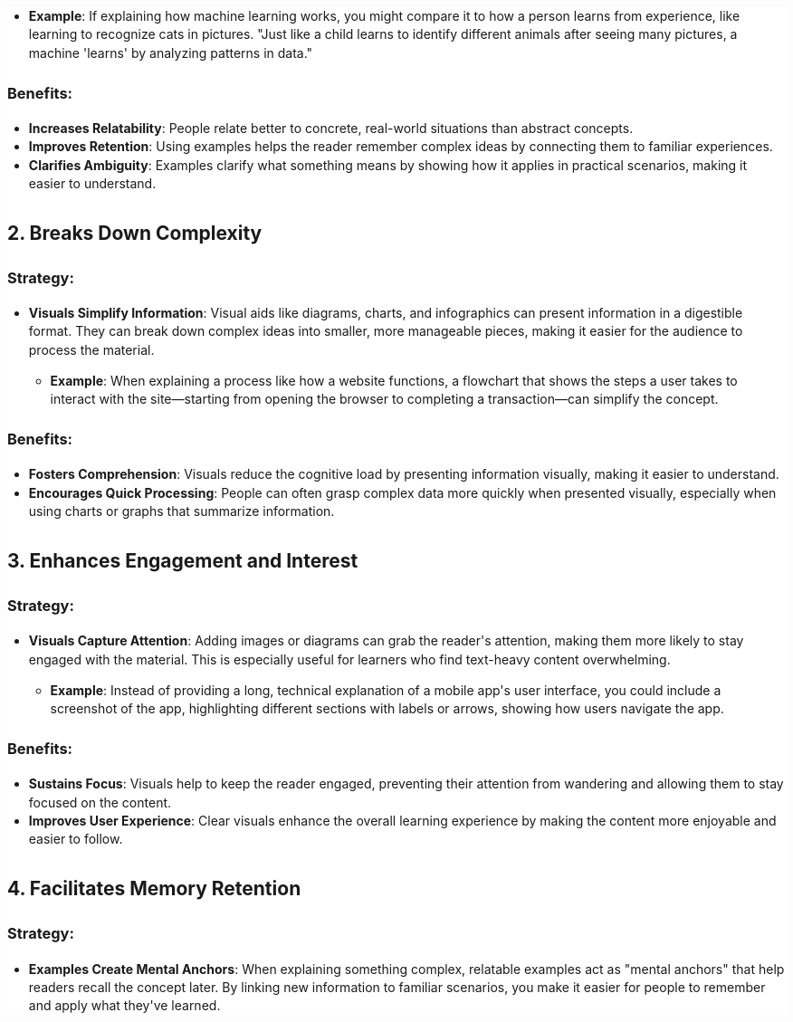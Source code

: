   - **Example**: If explaining how machine learning works, you might compare it to how a person learns from experience, like learning to recognize cats in pictures. "Just like a child learns to identify different animals after seeing many pictures, a machine 'learns' by analyzing patterns in data."

### Benefits:
- **Increases Relatability**: People relate better to concrete, real-world situations than abstract concepts.
- **Improves Retention**: Using examples helps the reader remember complex ideas by connecting them to familiar experiences.
- **Clarifies Ambiguity**: Examples clarify what something means by showing how it applies in practical scenarios, making it easier to understand.

## 2. Breaks Down Complexity

### Strategy:
- **Visuals Simplify Information**: Visual aids like diagrams, charts, and infographics can present information in a digestible format. They can break down complex ideas into smaller, more manageable pieces, making it easier for the audience to process the material.
  
  - **Example**: When explaining a process like how a website functions, a flowchart that shows the steps a user takes to interact with the site—starting from opening the browser to completing a transaction—can simplify the concept.

### Benefits:
- **Fosters Comprehension**: Visuals reduce the cognitive load by presenting information visually, making it easier to understand.
- **Encourages Quick Processing**: People can often grasp complex data more quickly when presented visually, especially when using charts or graphs that summarize information.

## 3. Enhances Engagement and Interest

### Strategy:
- **Visuals Capture Attention**: Adding images or diagrams can grab the reader's attention, making them more likely to stay engaged with the material. This is especially useful for learners who find text-heavy content overwhelming.
  
  - **Example**: Instead of providing a long, technical explanation of a mobile app's user interface, you could include a screenshot of the app, highlighting different sections with labels or arrows, showing how users navigate the app.

### Benefits:
- **Sustains Focus**: Visuals help to keep the reader engaged, preventing their attention from wandering and allowing them to stay focused on the content.
- **Improves User Experience**: Clear visuals enhance the overall learning experience by making the content more enjoyable and easier to follow.

## 4. Facilitates Memory Retention

### Strategy:
- **Examples Create Mental Anchors**: When explaining something complex, relatable examples act as "mental anchors" that help readers recall the concept later. By linking new information to familiar scenarios, you make it easier for people to remember and apply what they've learned.
  